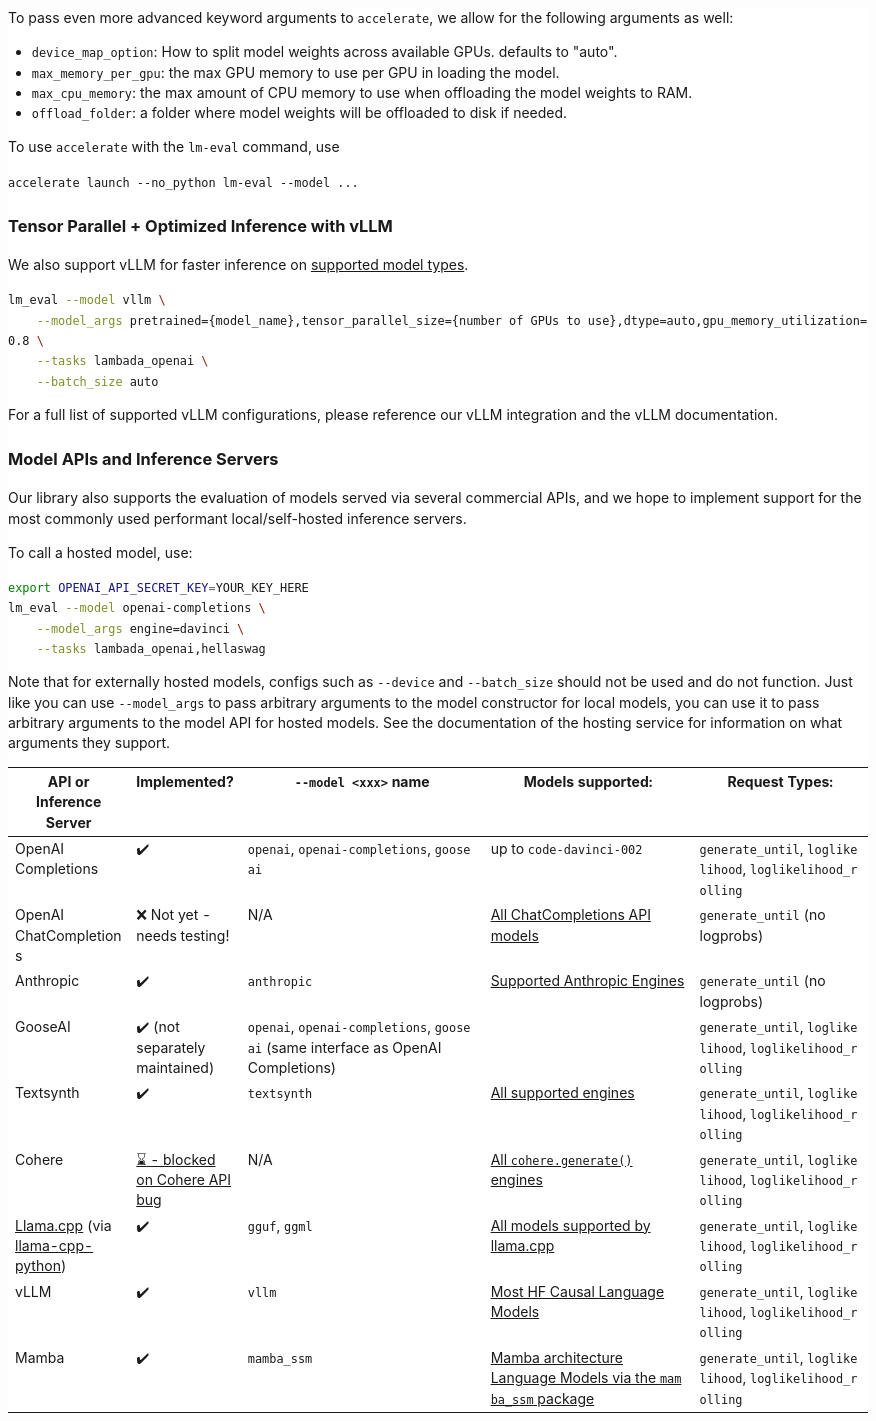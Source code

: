 To pass even more advanced keyword arguments to `accelerate`, we allow for the following arguments as well:
- `device_map_option`: How to split model weights across available GPUs. defaults to "auto".
- `max_memory_per_gpu`: the max GPU memory to use per GPU in loading the model.
- `max_cpu_memory`: the max amount of CPU memory to use when offloading the model weights to RAM.
- `offload_folder`: a folder where model weights will be offloaded to disk if needed.

To use `accelerate` with the `lm-eval` command, use
```
accelerate launch --no_python lm-eval --model ...
```

### Tensor Parallel + Optimized Inference with vLLM

We also support vLLM for faster inference on [supported model types](https://docs.vllm.ai/en/latest/models/supported_models.html).

```bash
lm_eval --model vllm \
    --model_args pretrained={model_name},tensor_parallel_size={number of GPUs to use},dtype=auto,gpu_memory_utilization=0.8 \
    --tasks lambada_openai \
    --batch_size auto
```
For a full list of supported vLLM configurations, please reference our vLLM integration and the vLLM documentation.

### Model APIs and Inference Servers

Our library also supports the evaluation of models served via several commercial APIs, and we hope to implement support for the most commonly used performant local/self-hosted inference servers.

To call a hosted model, use:

```bash
export OPENAI_API_SECRET_KEY=YOUR_KEY_HERE
lm_eval --model openai-completions \
    --model_args engine=davinci \
    --tasks lambada_openai,hellaswag
```

Note that for externally hosted models, configs such as `--device` and `--batch_size` should not be used and do not function. Just like you can use `--model_args` to pass arbitrary arguments to the model constructor for local models, you can use it to pass arbitrary arguments to the model API for hosted models. See the documentation of the hosting service for information on what arguments they support.


| API or Inference Server     | Implemented?                    | `--model <xxx>` name                                                             | Models supported:                                                                             | Request Types:                                           |
|-----------------------------|---------------------------------|----------------------------------------------------------------------------------|-----------------------------------------------------------------------------------------------|----------------------------------------------------------|
| OpenAI Completions          | :heavy_check_mark:              | `openai`, `openai-completions`, `gooseai`                                        | up to `code-davinci-002`                                                                      | `generate_until`, `loglikelihood`, `loglikelihood_rolling` |
| OpenAI ChatCompletions      | :x: Not yet - needs testing!       | N/A                                                                              | [All ChatCompletions API models](https://platform.openai.com/docs/guides/gpt)                 | `generate_until` (no logprobs)                             |
| Anthropic                   | :heavy_check_mark:              | `anthropic`                                                                      | [Supported Anthropic Engines](https://docs.anthropic.com/claude/reference/selecting-a-model)  | `generate_until` (no logprobs)                             |
| GooseAI                     | :heavy_check_mark: (not separately maintained)  | `openai`, `openai-completions`, `gooseai` (same interface as OpenAI Completions) |                                                                                               | `generate_until`, `loglikelihood`, `loglikelihood_rolling` |
| Textsynth                   | :heavy_check_mark:                   | `textsynth`                                                                      | [All supported engines](https://textsynth.com/documentation.html#engines)                                                                                           | `generate_until`, `loglikelihood`, `loglikelihood_rolling` |
| Cohere                      | [:hourglass: - blocked on Cohere API bug](https://github.com/EleutherAI/lm-evaluation-harness/pull/395) | N/A                                                                              | [All `cohere.generate()` engines](https://docs.cohere.com/docs/models)                        | `generate_until`, `loglikelihood`, `loglikelihood_rolling` |
| [Llama.cpp](https://github.com/ggerganov/llama.cpp) (via [llama-cpp-python](https://github.com/abetlen/llama-cpp-python))                        | :heavy_check_mark:              | `gguf`, `ggml`                                                                   | [All models supported by llama.cpp](https://github.com/ggerganov/llama.cpp)               | `generate_until`, `loglikelihood`, `loglikelihood_rolling` |
| vLLM                        | :heavy_check_mark:       | `vllm`                                                                           | [Most HF Causal Language Models](https://docs.vllm.ai/en/latest/models/supported_models.html) | `generate_until`, `loglikelihood`, `loglikelihood_rolling`                             |
| Mamba                       | :heavy_check_mark:       | `mamba_ssm`                                                                      | [Mamba architecture Language Models via the `mamba_ssm` package](huggingface.co/state-spaces) | `generate_until`, `loglikelihood`, `loglikelihood_rolling`                             |